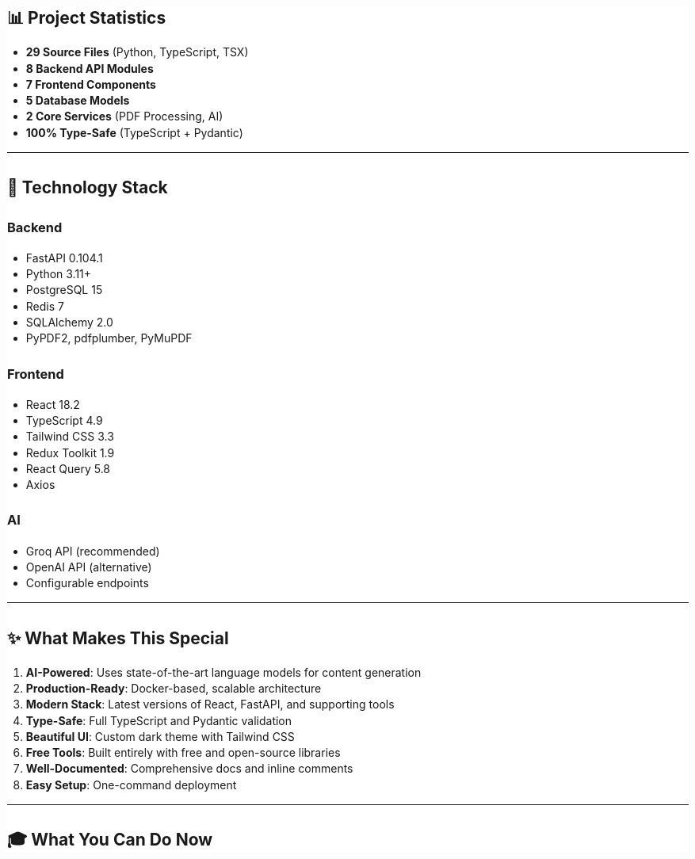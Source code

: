## 📊 Project Statistics

- **29 Source Files** (Python, TypeScript, TSX)
- **8 Backend API Modules**
- **7 Frontend Components**
- **5 Database Models**
- **2 Core Services** (PDF Processing, AI)
- **100% Type-Safe** (TypeScript + Pydantic)

---

## 🔧 Technology Stack

### Backend
- FastAPI 0.104.1
- Python 3.11+
- PostgreSQL 15
- Redis 7
- SQLAlchemy 2.0
- PyPDF2, pdfplumber, PyMuPDF

### Frontend
- React 18.2
- TypeScript 4.9
- Tailwind CSS 3.3
- Redux Toolkit 1.9
- React Query 5.8
- Axios

### AI
- Groq API (recommended)
- OpenAI API (alternative)
- Configurable endpoints

---

## ✨ What Makes This Special

1. **AI-Powered**: Uses state-of-the-art language models for content generation
2. **Production-Ready**: Docker-based, scalable architecture
3. **Modern Stack**: Latest versions of React, FastAPI, and supporting tools
4. **Type-Safe**: Full TypeScript and Pydantic validation
5. **Beautiful UI**: Custom dark theme with Tailwind CSS
6. **Free Tools**: Built entirely with free and open-source libraries
7. **Well-Documented**: Comprehensive docs and inline comments
8. **Easy Setup**: One-command deployment

---

## 🎓 What You Can Do Now
